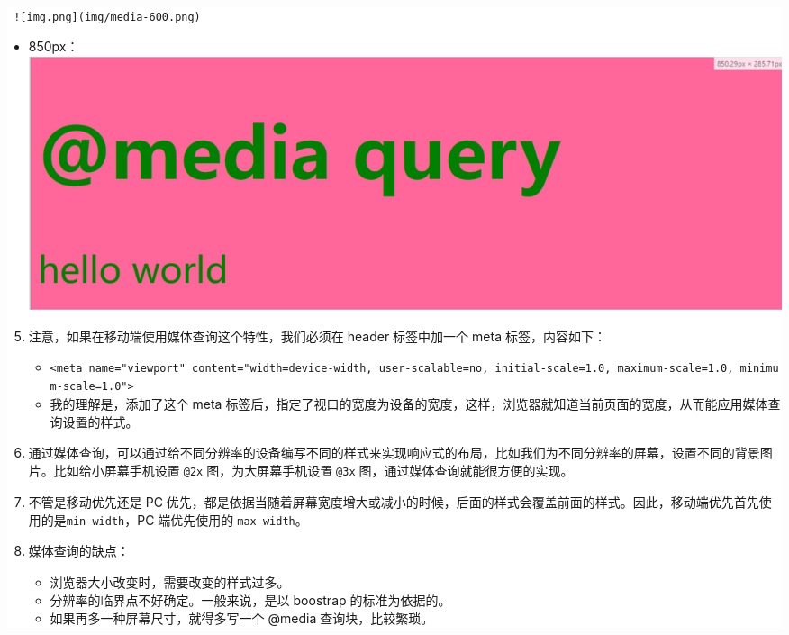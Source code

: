      ![img.png](img/media-600.png)
   - 850px：  
     ![img.png](img/media-850.png)

5. 注意，如果在移动端使用媒体查询这个特性，我们必须在 header 标签中加一个 meta 标签，内容如下：
   - `<meta name="viewport" content="width=device-width, user-scalable=no, initial-scale=1.0, maximum-scale=1.0, minimum-scale=1.0">`
   - 我的理解是，添加了这个 meta 标签后，指定了视口的宽度为设备的宽度，这样，浏览器就知道当前页面的宽度，从而能应用媒体查询设置的样式。

7. 通过媒体查询，可以通过给不同分辨率的设备编写不同的样式来实现响应式的布局，比如我们为不同分辨率的屏幕，设置不同的背景图片。比如给小屏幕手机设置 `@2x` 图，为大屏幕手机设置 `@3x` 图，通过媒体查询就能很方便的实现。

8. 不管是移动优先还是 PC 优先，都是依据当随着屏幕宽度增大或减小的时候，后面的样式会覆盖前面的样式。因此，移动端优先首先使用的是`min-width`，PC 端优先使用的 `max-width`。

9. 媒体查询的缺点：
   - 浏览器大小改变时，需要改变的样式过多。
   - 分辨率的临界点不好确定。一般来说，是以 boostrap 的标准为依据的。
   - 如果再多一种屏幕尺寸，就得多写一个 @media 查询块，比较繁琐。
